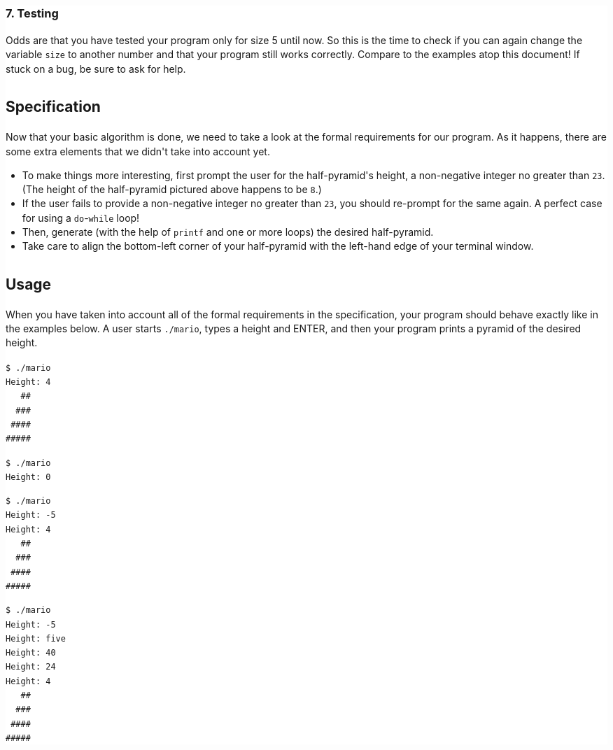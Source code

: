 
### 7. Testing

Odds are that you have tested your program only for size 5 until now. So this is the time to check if you can again change the variable `size` to another number and that your program still works correctly. Compare to the examples atop this document! If stuck on a bug, be sure to ask for help.


## Specification

Now that your basic algorithm is done, we need to take a look at the formal requirements for our program. As it happens, there are some extra elements that we didn't take into account yet.

* To make things more interesting, first prompt the user for the half-pyramid's height, a non-negative integer no greater than `23`. (The height of the half-pyramid pictured above happens to be `8`.)
* If the user fails to provide a non-negative integer no greater than `23`, you should re-prompt for the same again. A perfect case for using a `do`-`while` loop!
* Then, generate (with the help of `printf` and one or more loops) the desired half-pyramid.
* Take care to align the bottom-left corner of your half-pyramid with the left-hand edge of your terminal window.


## Usage

When you have taken into account all of the formal requirements in the specification, your program should behave exactly like in the examples below. A user starts `./mario`, types a height and ENTER, and then your program prints a pyramid of the desired height.

~~~~
$ ./mario
Height: 4
   ##
  ###
 ####
#####
~~~~

~~~~
$ ./mario
Height: 0
~~~~

~~~~
$ ./mario
Height: -5
Height: 4
   ##
  ###
 ####
#####
~~~~

~~~~
$ ./mario
Height: -5
Height: five
Height: 40
Height: 24
Height: 4
   ##
  ###
 ####
#####
~~~~
